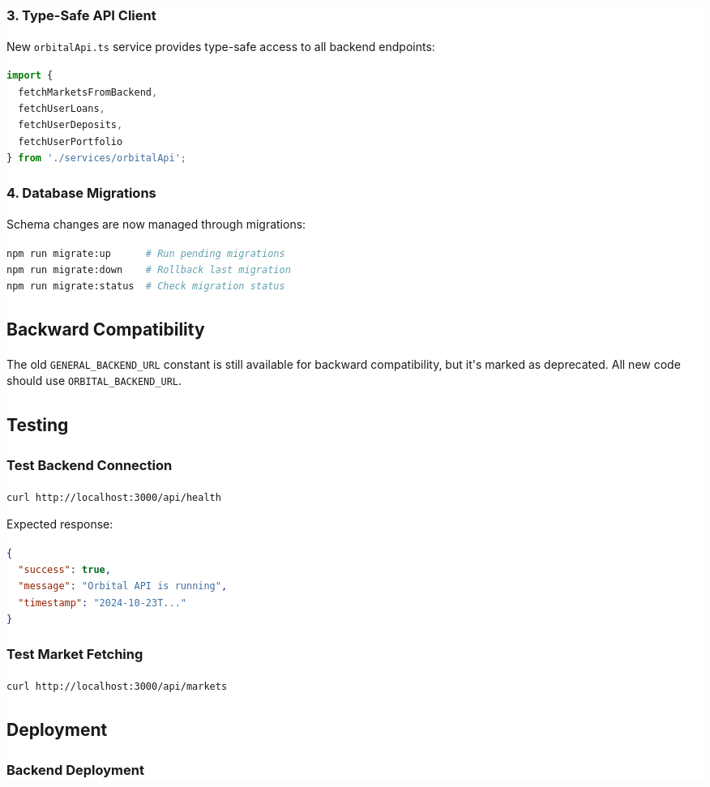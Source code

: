 ### 3. Type-Safe API Client
New `orbitalApi.ts` service provides type-safe access to all backend endpoints:

```typescript
import { 
  fetchMarketsFromBackend,
  fetchUserLoans,
  fetchUserDeposits,
  fetchUserPortfolio 
} from './services/orbitalApi';
```

### 4. Database Migrations
Schema changes are now managed through migrations:

```bash
npm run migrate:up      # Run pending migrations
npm run migrate:down    # Rollback last migration
npm run migrate:status  # Check migration status
```

## Backward Compatibility

The old `GENERAL_BACKEND_URL` constant is still available for backward compatibility, but it's marked as deprecated. All new code should use `ORBITAL_BACKEND_URL`.

## Testing

### Test Backend Connection

```bash
curl http://localhost:3000/api/health
```

Expected response:
```json
{
  "success": true,
  "message": "Orbital API is running",
  "timestamp": "2024-10-23T..."
}
```

### Test Market Fetching

```bash
curl http://localhost:3000/api/markets
```

## Deployment

### Backend Deployment
